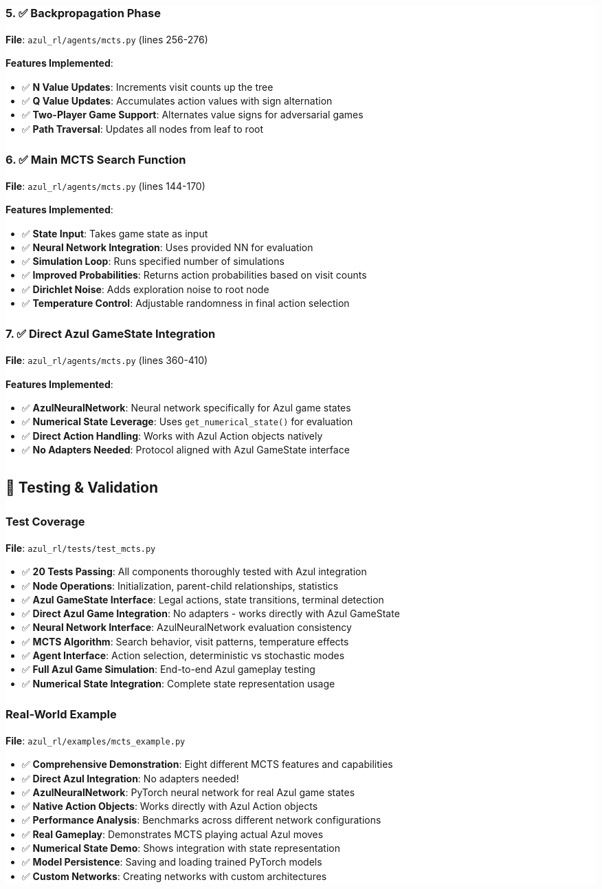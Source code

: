 ### 5. ✅ Backpropagation Phase
**File**: `azul_rl/agents/mcts.py` (lines 256-276)

**Features Implemented**:
- ✅ **N Value Updates**: Increments visit counts up the tree
- ✅ **Q Value Updates**: Accumulates action values with sign alternation
- ✅ **Two-Player Game Support**: Alternates value signs for adversarial games
- ✅ **Path Traversal**: Updates all nodes from leaf to root

### 6. ✅ Main MCTS Search Function
**File**: `azul_rl/agents/mcts.py` (lines 144-170)

**Features Implemented**:
- ✅ **State Input**: Takes game state as input
- ✅ **Neural Network Integration**: Uses provided NN for evaluation
- ✅ **Simulation Loop**: Runs specified number of simulations
- ✅ **Improved Probabilities**: Returns action probabilities based on visit counts
- ✅ **Dirichlet Noise**: Adds exploration noise to root node
- ✅ **Temperature Control**: Adjustable randomness in final action selection

### 7. ✅ Direct Azul GameState Integration
**File**: `azul_rl/agents/mcts.py` (lines 360-410)

**Features Implemented**:
- ✅ **AzulNeuralNetwork**: Neural network specifically for Azul game states
- ✅ **Numerical State Leverage**: Uses `get_numerical_state()` for evaluation
- ✅ **Direct Action Handling**: Works with Azul Action objects natively
- ✅ **No Adapters Needed**: Protocol aligned with Azul GameState interface

## 🧪 Testing & Validation

### Test Coverage
**File**: `azul_rl/tests/test_mcts.py`

- ✅ **20 Tests Passing**: All components thoroughly tested with Azul integration
- ✅ **Node Operations**: Initialization, parent-child relationships, statistics
- ✅ **Azul GameState Interface**: Legal actions, state transitions, terminal detection
- ✅ **Direct Azul Game Integration**: No adapters - works directly with Azul GameState
- ✅ **Neural Network Interface**: AzulNeuralNetwork evaluation consistency
- ✅ **MCTS Algorithm**: Search behavior, visit patterns, temperature effects
- ✅ **Agent Interface**: Action selection, deterministic vs stochastic modes
- ✅ **Full Azul Game Simulation**: End-to-end Azul gameplay testing
- ✅ **Numerical State Integration**: Complete state representation usage

### Real-World Example
**File**: `azul_rl/examples/mcts_example.py`

- ✅ **Comprehensive Demonstration**: Eight different MCTS features and capabilities
- ✅ **Direct Azul Integration**: No adapters needed!
- ✅ **AzulNeuralNetwork**: PyTorch neural network for real Azul game states
- ✅ **Native Action Objects**: Works directly with Azul Action objects
- ✅ **Performance Analysis**: Benchmarks across different network configurations
- ✅ **Real Gameplay**: Demonstrates MCTS playing actual Azul moves
- ✅ **Numerical State Demo**: Shows integration with state representation
- ✅ **Model Persistence**: Saving and loading trained PyTorch models
- ✅ **Custom Networks**: Creating networks with custom architectures
